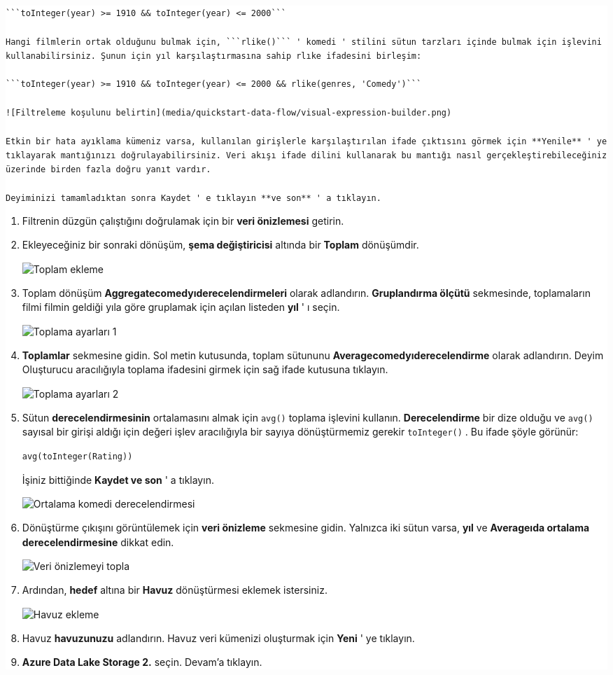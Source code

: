     ```toInteger(year) >= 1910 && toInteger(year) <= 2000```

    Hangi filmlerin ortak olduğunu bulmak için, ```rlike()``` ' komedi ' stilini sütun tarzları içinde bulmak için işlevini kullanabilirsiniz. Şunun için yıl karşılaştırmasına sahip rlıke ifadesini birleşim:

    ```toInteger(year) >= 1910 && toInteger(year) <= 2000 && rlike(genres, 'Comedy')```

    ![Filtreleme koşulunu belirtin](media/quickstart-data-flow/visual-expression-builder.png)

    Etkin bir hata ayıklama kümeniz varsa, kullanılan girişlerle karşılaştırılan ifade çıktısını görmek için **Yenile** ' ye tıklayarak mantığınızı doğrulayabilirsiniz. Veri akışı ifade dilini kullanarak bu mantığı nasıl gerçekleştirebileceğiniz üzerinde birden fazla doğru yanıt vardır.

    Deyiminizi tamamladıktan sonra Kaydet ' e tıklayın **ve son** ' a tıklayın.

1. Filtrenin düzgün çalıştığını doğrulamak için bir **veri önizlemesi** getirin.

1. Ekleyeceğiniz bir sonraki dönüşüm, **şema değiştiricisi** altında bir **Toplam** dönüşümdir.

    ![Toplam ekleme](media/quickstart-data-flow/add-aggregate.png)

1. Toplam dönüşüm **Aggregatecomedyıderecelendirmeleri** olarak adlandırın. **Gruplandırma ölçütü** sekmesinde, toplamaların filmi filmin geldiği yıla göre gruplamak için açılan listeden **yıl** ' ı seçin.

    ![Toplama ayarları 1](media/quickstart-data-flow/aggregate-settings.png)

1. **Toplamlar** sekmesine gidin. Sol metin kutusunda, toplam sütununu **Averagecomedyıderecelendirme** olarak adlandırın. Deyim Oluşturucu aracılığıyla toplama ifadesini girmek için sağ ifade kutusuna tıklayın.

    ![Toplama ayarları 2](media/quickstart-data-flow/aggregate-settings-2.png)

1. Sütun **derecelendirmesinin** ortalamasını almak için ```avg()``` toplama işlevini kullanın. **Derecelendirme** bir dize olduğu ve ```avg()``` sayısal bir girişi aldığı için değeri işlev aracılığıyla bir sayıya dönüştürmemiz gerekir ```toInteger()``` . Bu ifade şöyle görünür:

    ```avg(toInteger(Rating))```

    İşiniz bittiğinde **Kaydet ve son** ' a tıklayın.

    ![Ortalama komedi derecelendirmesi](media/quickstart-data-flow/average-comedy-rating.png)

1. Dönüştürme çıkışını görüntülemek için **veri önizleme** sekmesine gidin. Yalnızca iki sütun varsa, **yıl** ve **Averageıda ortalama derecelendirmesine** dikkat edin.

    ![Veri önizlemeyi topla](media/quickstart-data-flow/transformation-output.png)

1. Ardından, **hedef** altına bir **Havuz** dönüştürmesi eklemek istersiniz.

    ![Havuz ekleme](media/quickstart-data-flow/add-sink.png)

1. Havuz **havuzunuzu** adlandırın. Havuz veri kümenizi oluşturmak için **Yeni** ' ye tıklayın.

1. **Azure Data Lake Storage 2.** seçin. Devam’a tıklayın.
